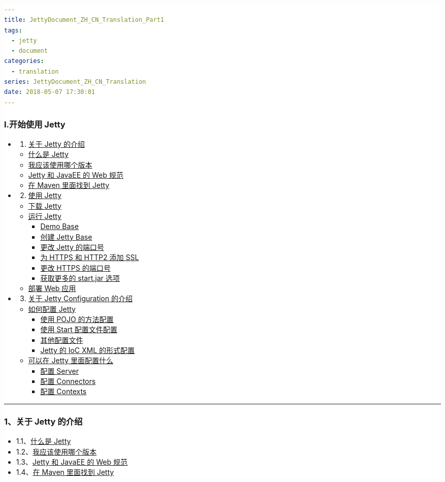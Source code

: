 ```yaml
---
title: JettyDocument_ZH_CN_Translation_Part1
tags:
  - jetty
  - document
categories:
  - translation
series: JettyDocument_ZH_CN_Translation
date: 2018-05-07 17:30:01
---
```


### Ⅰ.开始使用 Jetty

<span id="top"></span>

- 1. [关于 Jetty 的介绍](#1关于jetty的介绍)
  - [什么是 Jetty](#11什么是jetty)
  - [我应该使用哪个版本](#12我应该使用哪个版本)
  - [Jetty 和 JavaEE 的 Web 规范](#13jetty和javaee的web规范)
  - [在 Maven 里面找到 Jetty](#14在maven里面找到jetty)
- 2. [使用 Jetty](#2使用jetty)
  - [下载 Jetty](#21下载jetty)
  - [运行 Jetty](#22运行jetty)
    - [Demo Base](#221demo-base)
    - [创建 Jetty Base](#222创建jetty-base)
    - [更改 Jetty 的端口号](#223更改jetty的端口号)
    - [为 HTTPS 和 HTTP2 添加 SSL](#224为https和http2添加ssl)
    - [更改 HTTPS 的端口号](#225更改https的端口号)
    - [获取更多的 start.jar 选项](#226获取更多的startjar选项)
  - [部署 Web 应用](#23部署web应用)
- 3. [关于 Jetty Configuration 的介绍](#3关于jetty-configuration的介绍)
  - [如何配置 Jetty](#31如何配置jetty)
    - [使用 POJO 的方法配置](#311使用pojo的方法配置)
    - [使用 Start 配置文件配置](#312使用start配置文件配置)
    - [其他配置文件](#313其他配置文件)
    - [Jetty 的 IoC XML 的形式配置](#314jetty的ioc-xml的形式配置)
  - [可以在 Jetty 里面配置什么](#32可以在jetty里面配置什么)
    - [配置 Server](#321配置server)
    - [配置 Connectors](#322配置connectors)
    - [配置 Contexts](#323配置contexts)

---

<span id="1关于jetty的介绍"></span>

### 1、关于 Jetty 的介绍

- 1.1、[什么是 Jetty](#11什么是jetty)
- 1.2、[我应该使用哪个版本](#12我应该使用哪个版本)
- 1.3、[Jetty 和 JavaEE 的 Web 规范](#13jetty和javaee的web规范)
- 1.4、[在 Maven 里面找到 Jetty](#14在maven里面找到jetty)
